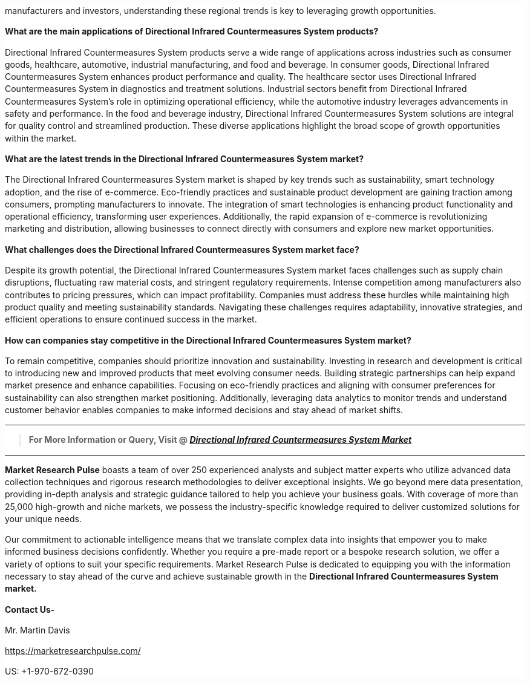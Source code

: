 manufacturers and investors, understanding these regional trends is key to leveraging growth opportunities.</p><p><strong>What are the main applications of Directional Infrared Countermeasures System products?</strong></p><p>Directional Infrared Countermeasures System products serve a wide range of applications across industries such as consumer goods, healthcare, automotive, industrial manufacturing, and food and beverage. In consumer goods, Directional Infrared Countermeasures System enhances product performance and quality. The healthcare sector uses Directional Infrared Countermeasures System in diagnostics and treatment solutions. Industrial sectors benefit from Directional Infrared Countermeasures System&rsquo;s role in optimizing operational efficiency, while the automotive industry leverages advancements in safety and performance. In the food and beverage industry, Directional Infrared Countermeasures System solutions are integral for quality control and streamlined production. These diverse applications highlight the broad scope of growth opportunities within the market.</p><p><strong>What are the latest trends in the Directional Infrared Countermeasures System market?</strong></p><p>The Directional Infrared Countermeasures System market is shaped by key trends such as sustainability, smart technology adoption, and the rise of e-commerce. Eco-friendly practices and sustainable product development are gaining traction among consumers, prompting manufacturers to innovate. The integration of smart technologies is enhancing product functionality and operational efficiency, transforming user experiences. Additionally, the rapid expansion of e-commerce is revolutionizing marketing and distribution, allowing businesses to connect directly with consumers and explore new market opportunities.</p><p><strong>What challenges does the Directional Infrared Countermeasures System market face?</strong></p><p>Despite its growth potential, the Directional Infrared Countermeasures System market faces challenges such as supply chain disruptions, fluctuating raw material costs, and stringent regulatory requirements. Intense competition among manufacturers also contributes to pricing pressures, which can impact profitability. Companies must address these hurdles while maintaining high product quality and meeting sustainability standards. Navigating these challenges requires adaptability, innovative strategies, and efficient operations to ensure continued success in the market.</p><p><strong>How can companies stay competitive in the Directional Infrared Countermeasures System market?</strong></p><p>To remain competitive, companies should prioritize innovation and sustainability. Investing in research and development is critical to introducing new and improved products that meet evolving consumer needs. Building strategic partnerships can help expand market presence and enhance capabilities. Focusing on eco-friendly practices and aligning with consumer preferences for sustainability can also strengthen market positioning. Additionally, leveraging data analytics to monitor trends and understand customer behavior enables companies to make informed decisions and stay ahead of market shifts.</p><hr /><blockquote><p><strong>For More Information or Query, Visit @&nbsp;<em><a href="https://marketresearchpulse.com/report/53926/directional-infrared-countermeasures-system-market?utm_source=Linkedin&utm_medium=0115">Directional Infrared Countermeasures System Market</a></em></strong></p></blockquote><hr /><p><strong>Market Research Pulse</strong> boasts a team of over 250 experienced analysts and subject matter experts who utilize advanced data collection techniques and rigorous research methodologies to deliver exceptional insights. We go beyond mere data presentation, providing in-depth analysis and strategic guidance tailored to help you achieve your business goals. With coverage of more than 25,000 high-growth and niche markets, we possess the industry-specific knowledge required to deliver customized solutions for your unique needs.</p><p>Our commitment to actionable intelligence means that we translate complex data into insights that empower you to make informed business decisions confidently. Whether you require a pre-made report or a bespoke research solution, we offer a variety of options to suit your specific requirements. Market Research Pulse is dedicated to equipping you with the information necessary to stay ahead of the curve and achieve sustainable growth in the <strong>Directional Infrared Countermeasures System market.</strong></p><p><strong>Contact Us-</strong></p><p>Mr. Martin Davis</p><p>https://marketresearchpulse.com/</p><p>US: +1-970-672-0390</p>
